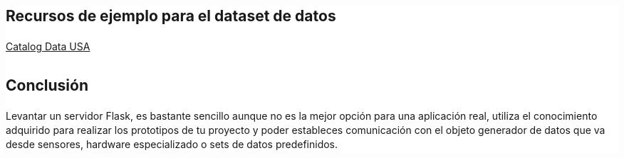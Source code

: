   

## Recursos de ejemplo para el dataset de datos

  

[Catalog Data USA](https://catalog.data.gov/dataset/?res_format=JSON)

  

## Conclusión

Levantar un servidor Flask, es bastante sencillo aunque no es la mejor opción para una aplicación real, utiliza el conocimiento adquirido para realizar los prototipos de tu proyecto y poder estableces comunicación con el objeto generador de datos que va desde sensores, hardware especializado o sets de datos predefinidos.